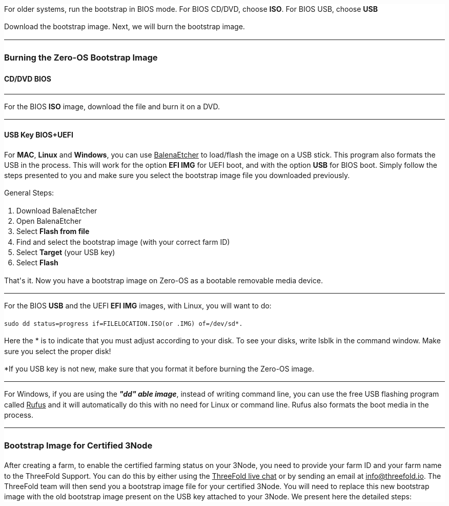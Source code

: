 
For older systems, run the bootstrap in BIOS mode. For BIOS CD/DVD, choose **ISO**. For BIOS USB, choose **USB**

Download the bootstrap image. Next, we will burn the bootstrap image.

***

### Burning the Zero-OS Bootstrap Image

#### CD/DVD BIOS 
***
For the BIOS **ISO** image, download the file and burn it on a DVD.
***

#### USB Key BIOS+UEFI

For **MAC**, **Linux** and **Windows**, you can use [BalenaEtcher](https://www.balena.io/etcher/) to load/flash the image on a USB stick. This program also formats the USB in the process. This will work for the option **EFI IMG** for UEFI boot, and with the option **USB** for BIOS boot. Simply follow the steps presented to you and make sure you select the bootstrap image file you downloaded previously.

General Steps:

1. Download BalenaEtcher
2. Open BalenaEtcher
3. Select **Flash from file**
4. Find and select the bootstrap image (with your correct farm ID)
5. Select **Target** (your USB key)
6. Select **Flash**

That's it. Now you have a bootstrap image on Zero-OS as a bootable removable media device.
***

For the BIOS **USB** and the UEFI **EFI IMG** images, with Linux, you will want to do:

    sudo dd status=progress if=FILELOCATION.ISO(or .IMG) of=/dev/sd*.

Here the * is to indicate that you must adjust according to your disk. To see your disks, write lsblk in the command window. Make sure you select the proper disk!

*If you USB key is not new, make sure that you format it before burning the Zero-OS image.
***

For Windows, if you are using the ***"dd" able image***, instead of writing command line, you can use the free USB flashing program called [Rufus](https://sourceforge.net/projects/rufus.mirror/) and it will automatically do this with no need for Linux or command line. Rufus also formats the boot media in the process.

***

### Bootstrap Image for Certified 3Node

After creating a farm, to enable the certified farming status on your 3Node, you need to provide your farm ID and your farm name to the ThreeFold Support. You can do this by either using the [ThreeFold live chat](https://threefoldfaq.crisp.help/en/) or by sending an email at [info@threefold.io](mailto:info@threefold.io). The ThreeFold team will then send you a bootstrap image file for your certified 3Node. You will need to replace this new bootstrap image with the old bootstrap image present on the USB key attached to your 3Node. We present here the detailed steps:
